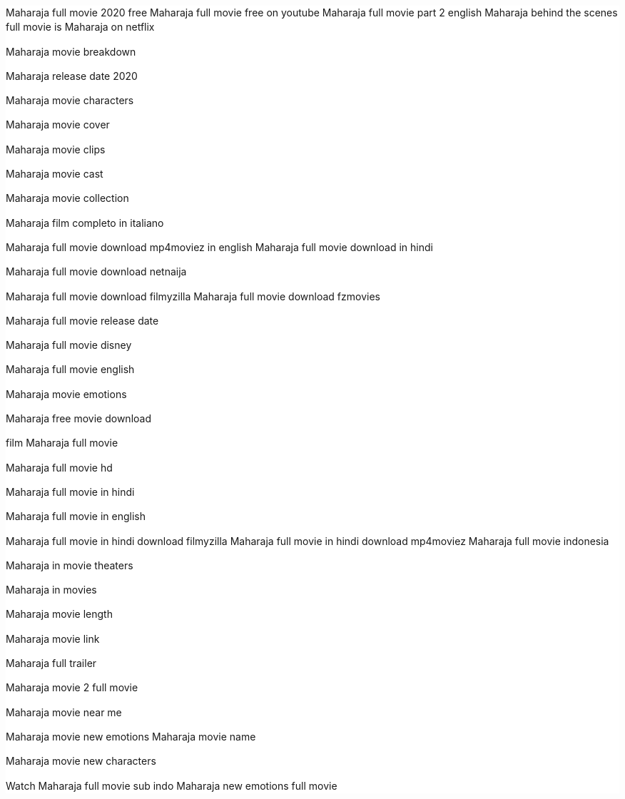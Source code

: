Maharaja  full movie 2020 free Maharaja  full movie free on youtube Maharaja  full movie part 2 english Maharaja  behind the scenes full movie is Maharaja  on netflix

Maharaja  movie breakdown

Maharaja  release date 2020

Maharaja  movie characters

Maharaja  movie cover

Maharaja  movie clips

Maharaja  movie cast

Maharaja  movie collection

Maharaja  film completo in italiano

Maharaja  full movie download mp4moviez in english Maharaja  full movie download in hindi

Maharaja  full movie download netnaija

Maharaja  full movie download filmyzilla Maharaja  full movie download fzmovies

Maharaja  full movie release date

Maharaja  full movie disney

Maharaja  full movie english

Maharaja  movie emotions

Maharaja  free movie download

film Maharaja  full movie

Maharaja  full movie hd

Maharaja  full movie in hindi

Maharaja  full movie in english

Maharaja  full movie in hindi download filmyzilla Maharaja  full movie in hindi download mp4moviez Maharaja  full movie indonesia

Maharaja  in movie theaters

Maharaja  in movies

Maharaja  movie length

Maharaja  movie link

Maharaja  full trailer

Maharaja  movie 2 full movie

Maharaja  movie near me

Maharaja  movie new emotions Maharaja  movie name

Maharaja  movie new characters

Watch Maharaja  full movie sub indo Maharaja  new emotions full movie
